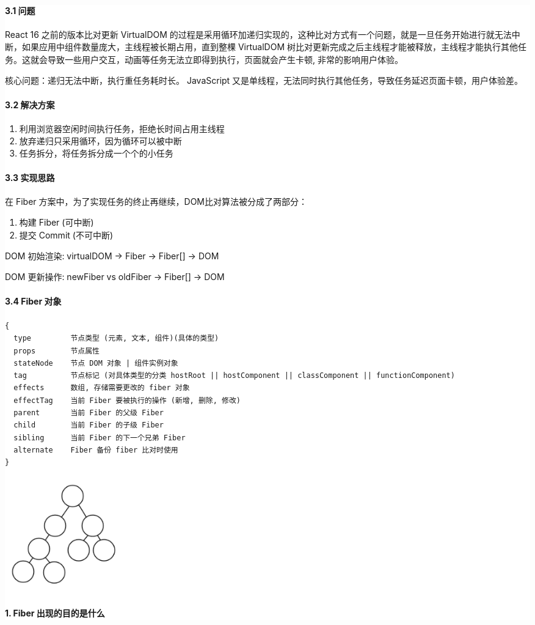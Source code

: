 #### 3.1 问题

React 16 之前的版本比对更新 VirtualDOM 的过程是采用循环加递归实现的，这种比对方式有一个问题，就是一旦任务开始进行就无法中断，如果应用中组件数量庞大，主线程被长期占用，直到整棵 VirtualDOM 树比对更新完成之后主线程才能被释放，主线程才能执行其他任务。这就会导致一些用户交互，动画等任务无法立即得到执行，页面就会产生卡顿, 非常的影响用户体验。 

核心问题：递归无法中断，执行重任务耗时长。 JavaScript 又是单线程，无法同时执行其他任务，导致任务延迟页面卡顿，用户体验差。

#### 3.2 解决方案

1. 利用浏览器空闲时间执行任务，拒绝长时间占用主线程
2. 放弃递归只采用循环，因为循环可以被中断
3. 任务拆分，将任务拆分成一个个的小任务

#### 3.3 实现思路

在 Fiber 方案中，为了实现任务的终止再继续，DOM比对算法被分成了两部分：

1. 构建 Fiber        (可中断)
2. 提交 Commit   (不可中断)

DOM 初始渲染: virtualDOM -> Fiber -> Fiber[] -> DOM

DOM 更新操作: newFiber vs oldFiber -> Fiber[] -> DOM

#### 3.4 Fiber 对象

```
{
  type         节点类型 (元素, 文本, 组件)(具体的类型)
  props        节点属性
  stateNode    节点 DOM 对象 | 组件实例对象
  tag          节点标记 (对具体类型的分类 hostRoot || hostComponent || classComponent || functionComponent)
  effects      数组, 存储需要更改的 fiber 对象
  effectTag    当前 Fiber 要被执行的操作 (新增, 删除, 修改)
  parent       当前 Fiber 的父级 Fiber
  child        当前 Fiber 的子级 Fiber
  sibling      当前 Fiber 的下一个兄弟 Fiber
  alternate    Fiber 备份 fiber 比对时使用
}
```

<img src="./images/3.png"/>


#### 1. Fiber 出现的目的是什么
